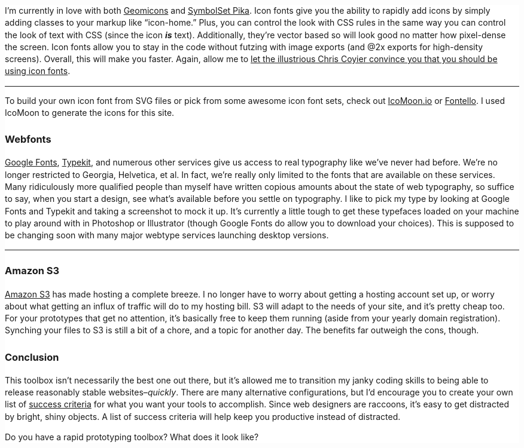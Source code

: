 I&#8217;m currently in love with both [Geomicons][22] and [SymbolSet Pika][23]. Icon fonts give you the ability to rapidly add icons by simply adding classes to your markup like &#8220;icon-home.&#8221; Plus, you can control the look with CSS rules in the same way you can control the look of text with CSS (since the icon ***is*** text). Additionally, they&#8217;re vector based so will look good no matter how pixel-dense the screen. Icon fonts allow you to stay in the code without futzing with image exports (and @2x exports for high-density screens). Overall, this will make you faster. Again, allow me to [let the illustrious Chris Coyier convince you that you should be using icon fonts][24].  
****

To build your own icon font from SVG files or pick from some awesome icon font sets, check out [IcoMoon.io][25] or [Fontello][26]. I used IcoMoon to generate the icons for this site.

### **Webfonts**

[Google Fonts][27], [Typekit][28], and numerous other services give us access to real typography like we&#8217;ve never had before. We&#8217;re no longer restricted to Georgia, Helvetica, et al. In fact, we&#8217;re really only limited to the fonts that are available on these services. Many ridiculously more qualified people than myself have written copious amounts about the state of web typography, so suffice to say, when you start a design, see what&#8217;s available before you settle on typography. I like to pick my type by looking at Google Fonts and Typekit and taking a screenshot to mock it up. It&#8217;s currently a little tough to get these typefaces loaded on your machine to play around with in Photoshop or Illustrator (though Google Fonts do allow you to download your choices). This is supposed to be changing soon with many major webtype services launching desktop versions.  
****

### **Amazon S3**

[Amazon S3][29] has made hosting a complete breeze. I no longer have to worry about getting a hosting account set up, or worry about what getting an influx of traffic will do to my hosting bill. S3 will adapt to the needs of your site, and it&#8217;s pretty cheap too. For your prototypes that get no attention, it&#8217;s basically free to keep them running (aside from your yearly domain registration). Synching your files to S3 is still a bit of a chore, and a topic for another day. The benefits far outweigh the cons, though.

### **Conclusion**

This toolbox isn&#8217;t necessarily the best one out there, but it&#8217;s allowed me to transition my janky coding skills to being able to release reasonably stable websites&#8211;*quickly*. There are many alternative configurations, but I&#8217;d encourage you to create your own list of [success criteria][30] for what you want your tools to accomplish. Since web designers are raccoons, it&#8217;s easy to get distracted by bright, shiny objects. A list of success criteria will help keep you productive instead of distracted.

Do you have a rapid prototyping toolbox? What does it look like?

 [1]: http://welcomemat.co
 [2]: http://www.twitter.com/probablymonty
 [3]: http://www.twitter.com/zachalbert
 [4]: http://twitter.github.io/bootstrap/
 [5]: http://wiseheartdesign.com/articles/2010/11/12/the-designers-guide-to-the-osx-command-prompt/
 [6]: http://www.twitter.com/gesa
 [7]: http://meteor.com/
 [8]: http://www.discovermeteor.com/
 [9]: http://sachagreif.com/
 [10]: http://tom.thesnail.org/
 [11]: https://twitter.com/davebarnow
 [12]: http://mixture.io/
 [13]: http://rocketmedia.com/blog/article/the-danger-of-asking-your-web-designer-to-make-the-logo-bigger#.UcHMlfZ0se0
 [14]: https://learn.andrewmunsell.com/learn/jekyll-by-example
 [15]: http://foundation.zurb.com/
 [16]: http://usablica.github.io/front-end-frameworks/compare.html
 [17]: http://foundation.zurb.com/docs/
 [18]: http://compass-style.org/
 [19]: http://mhs.github.io/scout-app/
 [20]: http://compass-style.org/reference/compass/
 [21]: http://css-tricks.com/video-screencasts/88-intro-to-compass-sass/
 [22]: http://geomicons.com/
 [23]: http://symbolset.com/icons/pika
 [24]: http://css-tricks.com/examples/IconFont/
 [25]: http://icomoon.io/app/
 [26]: http://fontello.com/
 [27]: http://www.google.com/fonts
 [28]: https://typekit.com/fonts
 [29]: http://aws.amazon.com/s3/
 [30]: #success-criteria